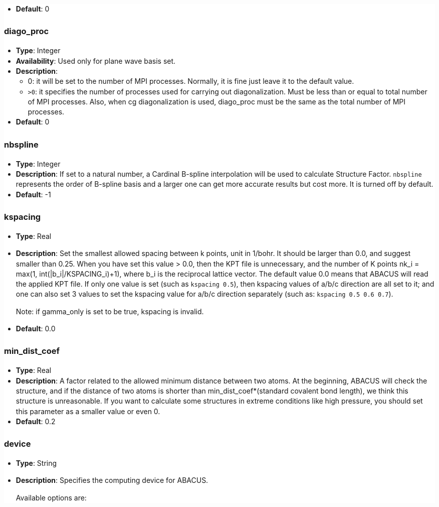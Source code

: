 - **Default**: 0

### diago_proc

- **Type**: Integer
- **Availability**: Used only for plane wave basis set.
- **Description**:
  - 0: it will be set to the number of MPI processes. Normally, it is fine just leave it to the default value.
  - `>0`: it specifies the number of processes used for carrying out diagonalization. Must be less than or equal to total number of MPI processes. Also, when cg diagonalization is used, diago_proc must be the same as the total number of MPI processes.
- **Default**: 0

### nbspline

- **Type**: Integer
- **Description**: If set to a natural number, a Cardinal B-spline interpolation will be used to calculate Structure Factor. `nbspline` represents the order of B-spline basis and a larger one can get more accurate results but cost more.
  It is turned off by default.
- **Default**: -1

### kspacing

- **Type**: Real
- **Description**: Set the smallest allowed spacing between k points, unit in 1/bohr. It should be larger than 0.0, and suggest smaller than 0.25. When you have set this value > 0.0, then the KPT file is unnecessary, and the number of K points nk_i = max(1, int(|b_i|/KSPACING_i)+1), where b_i is the reciprocal lattice vector. The default value 0.0 means that ABACUS will read the applied KPT file.
If only one value is set (such as `kspacing 0.5`), then kspacing values of a/b/c direction are all set to it; and one can also set 3 values to set the kspacing value for a/b/c direction separately (such as: `kspacing 0.5 0.6 0.7`).

  Note: if gamma_only is set to be true, kspacing is invalid.
- **Default**: 0.0

### min_dist_coef

- **Type**: Real
- **Description**: A factor related to the allowed minimum distance between two atoms. At the beginning, ABACUS will check the structure, and if the distance of two atoms is shorter than min_dist_coef*(standard covalent bond length), we think this structure is unreasonable. If you want to calculate some structures in extreme conditions like high pressure, you should set this parameter as a smaller value or even 0.
- **Default**: 0.2

### device

- **Type**: String
- **Description**: Specifies the computing device for ABACUS.

  Available options are:
